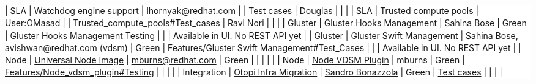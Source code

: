 | SLA             | [Watchdog engine support](/develop/release-management/features/engine/watchdog-engine-support/)                                                                 | [lhornyak@redhat.com](User:LHornyak)                                                      |                           | [Test cases](/develop/release-management/features/engine/watchdog-engine-support/#test-cases)                                                       | [Douglas](User:dougsland)                                     |                                                                                                                                                                                          |                                                                                                        |
| SLA             | [Trusted compute pools](/develop/release-management/features/sla/trusted-compute-pools/)                                                                              | <User:OMasad>                                                                                        |                           | [Trusted_compute_pools#Test_cases](/develop/release-management/features/sla/trusted-compute-pools/#test-cases)                                        | [Ravi Nori](User:Rnori)                                       |                                                                                                                                                                                          |                                                                                                        |
| Gluster         | [Gluster Hooks Management](/develop/release-management/features/gluster/gluster-hooks-management/)                                                               | [Sahina Bose](User:Sahina)                                                                | Green                     | [Gluster Hooks Management Testing](/develop/release-management/features/gluster/gluster-hooks-management/#test-cases)                                |                                                                          |                                                                                                                                                                                          | Available in UI. No REST API yet                                                                       |
| Gluster         | [Gluster Swift Management](/develop/release-management/features/gluster/gluster-swift-management/)                                                               | [Sahina Bose](User:Sahina), avishwan@redhat.com (vdsm)                                    | Green                     | [Features/Gluster Swift Management#Test_Cases](/develop/release-management/features/gluster/gluster-swift-management/#test-cases)                  |                                                                          |                                                                                                                                                                                          | Available in UI. No REST API yet                                                                       |
| Node            | [Universal Node Image](/develop/release-management/features/node/universal-image/)                                                                            | mburns@redhat.com                                                                                    | Green                     |                                                                                                                            |                                                                          |                                                                                                                                                                                          |                                                                                                        |
| Node            | [Node VDSM Plugin](/develop/release-management/features/vdsm/vdsm-plugin/)                                                                               | mburns                                                                                               | Green                     | [Features/Node_vdsm_plugin#Testing](/develop/release-management/features/vdsm/vdsm-plugin/#testing)                                       |                                                                          |                                                                                                                                                                                          |                                                                                                        |
| Integration     | [Otopi Infra Migration](/develop/release-management/features/integration/otopi-infra-migration/)                                                                     | [Sandro Bonazzola](https://github.com/sandrobonazzola)                                                 | Green                     | [Test cases](/develop/release-management/features/integration/otopi-infra-migration/#basic-testing)                                                      |                                                                          |                                                                                                                                                                                          |                                                                                                        |